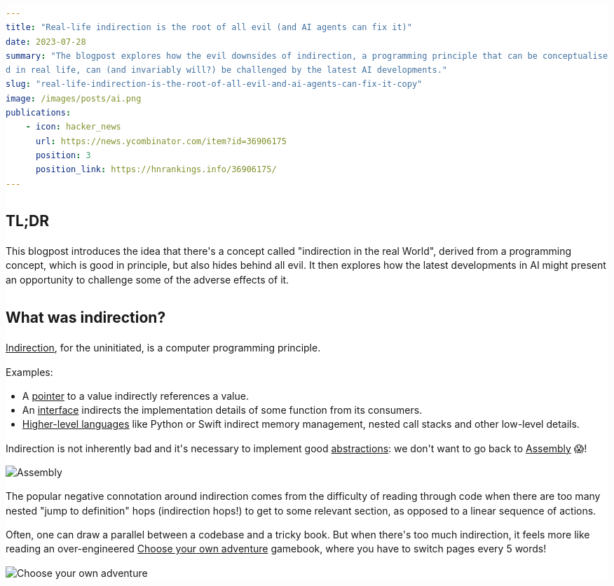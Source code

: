 ```yaml
---
title: "Real-life indirection is the root of all evil (and AI agents can fix it)"
date: 2023-07-28
summary: "The blogpost explores how the evil downsides of indirection, a programming principle that can be conceptualised in real life, can (and invariably will?) be challenged by the latest AI developments."
slug: "real-life-indirection-is-the-root-of-all-evil-and-ai-agents-can-fix-it-copy"
image: /images/posts/ai.png
publications:
    - icon: hacker_news
      url: https://news.ycombinator.com/item?id=36906175
      position: 3
      position_link: https://hnrankings.info/36906175/
---
```

## TL;DR

This blogpost introduces the idea that there's a concept called "indirection in the real World", derived from a programming concept, which is good in principle, but also hides behind all evil. It then explores how the latest developments in AI might present an opportunity to challenge some of the adverse effects of it.

## What was indirection?

[Indirection](https://en.wikipedia.org/wiki/Indirection), for the uninitiated, is a computer programming principle.

Examples:
- A [pointer](https://en.wikipedia.org/wiki/Pointer_(computer_programming)#Formal_description) to a value indirectly references a value.
- An [interface](https://en.wikipedia.org/wiki/Interface_(computing)) indirects the implementation details of some function from its consumers.
- [Higher-level languages](https://en.wikipedia.org/wiki/High-level_programming_language) like Python or Swift indirect memory management, nested call stacks and other low-level details.

Indirection is not inherently bad and it's necessary to implement good [abstractions](https://en.wikipedia.org/wiki/Abstraction_principle_(computer_programming)): we don't want to go back to [Assembly](https://en.wikipedia.org/wiki/Assembly_language) 😱!

![Assembly](/images/posts/ai-assembly.png)

The popular negative connotation around indirection comes from the difficulty of reading through code when there are too many nested "jump to definition" hops (indirection hops!) to get to some relevant section, as opposed to a linear sequence of actions.

Often, one can draw a parallel between a codebase and a tricky book. But when there's too much indirection, it feels more like reading an over-engineered [Choose your own adventure](https://en.wikipedia.org/wiki/Choose_Your_Own_Adventure) gamebook, where you have to switch pages every 5 words!

![Choose your own adventure](/images/posts/ai-choose-your-own-adventure.jpeg)
